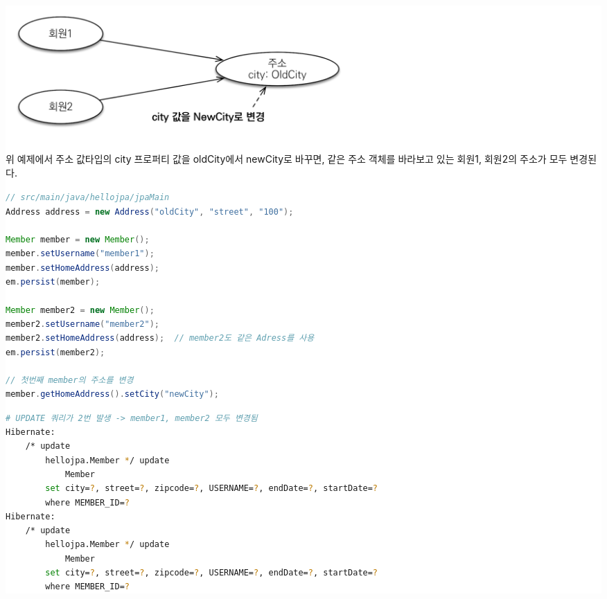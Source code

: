 <img src="./images/9_ValueType_7.png" width="500">

위 예제에서 주소 값타입의 city 프로퍼티 값을 oldCity에서 newCity로 바꾸면,
같은 주소 객체를 바라보고 있는 회원1, 회원2의 주소가 모두 변경된다.

```java
// src/main/java/hellojpa/jpaMain
Address address = new Address("oldCity", "street", "100");

Member member = new Member();
member.setUsername("member1");
member.setHomeAddress(address);
em.persist(member);

Member member2 = new Member();
member2.setUsername("member2");
member2.setHomeAddress(address);  // member2도 같은 Adress를 사용
em.persist(member2);

// 첫번째 member의 주소를 변경
member.getHomeAddress().setCity("newCity");
```

```bash
# UPDATE 쿼리가 2번 발생 -> member1, member2 모두 변경됨
Hibernate:
    /* update
        hellojpa.Member */ update
            Member
        set city=?, street=?, zipcode=?, USERNAME=?, endDate=?, startDate=?
        where MEMBER_ID=?
Hibernate:
    /* update
        hellojpa.Member */ update
            Member
        set city=?, street=?, zipcode=?, USERNAME=?, endDate=?, startDate=?
        where MEMBER_ID=?
```
